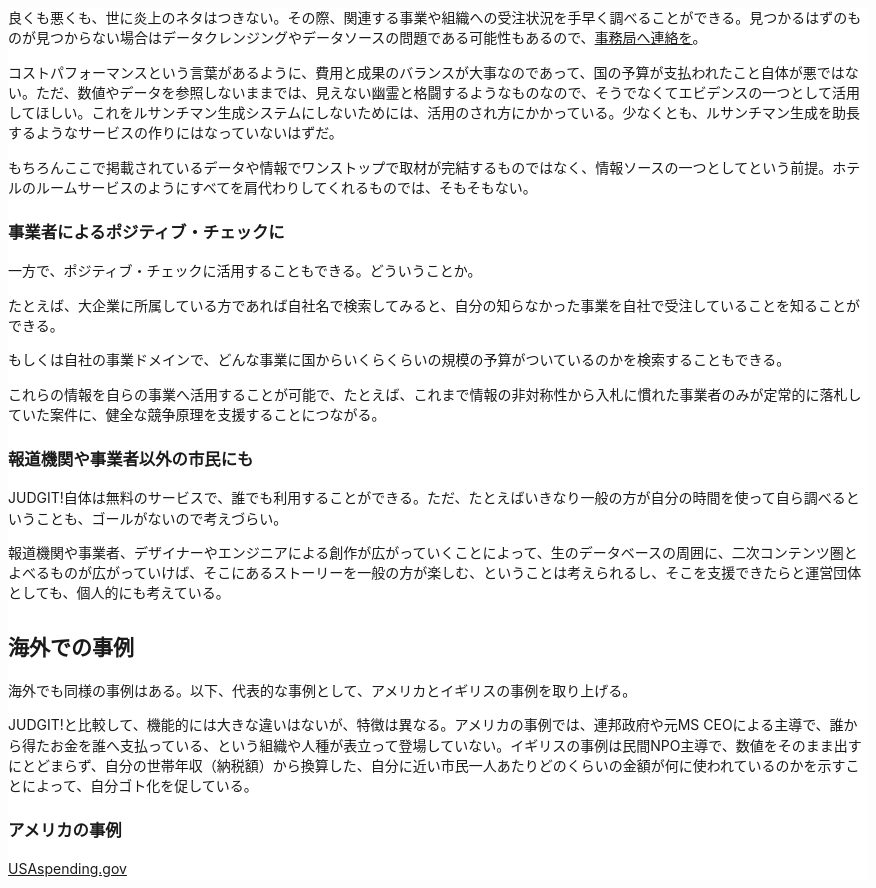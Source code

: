 良くも悪くも、世に炎上のネタはつきない。その際、関連する事業や組織への受注状況を手早く調べることができる。見つかるはずのものが見つからない場合はデータクレンジングやデータソースの問題である可能性もあるので、[事務局へ連絡を](https://judgit.net/contact)。

コストパフォーマンスという言葉があるように、費用と成果のバランスが大事なのであって、国の予算が支払われたこと自体が悪ではない。ただ、数値やデータを参照しないままでは、見えない幽霊と格闘するようなものなので、そうでなくてエビデンスの一つとして活用してほしい。これをルサンチマン生成システムにしないためには、活用のされ方にかかっている。少なくとも、ルサンチマン生成を助長するようなサービスの作りにはなっていないはずだ。

もちろんここで掲載されているデータや情報でワンストップで取材が完結するものではなく、情報ソースの一つとしてという前提。ホテルのルームサービスのようにすべてを肩代わりしてくれるものでは、そもそもない。

### 事業者によるポジティブ・チェックに

一方で、ポジティブ・チェックに活用することもできる。どういうことか。

たとえば、大企業に所属している方であれば自社名で検索してみると、自分の知らなかった事業を自社で受注していることを知ることができる。

もしくは自社の事業ドメインで、どんな事業に国からいくらくらいの規模の予算がついているのかを検索することもできる。

これらの情報を自らの事業へ活用することが可能で、たとえば、これまで情報の非対称性から入札に慣れた事業者のみが定常的に落札していた案件に、健全な競争原理を支援することにつながる。

### 報道機関や事業者以外の市民にも

JUDGIT!自体は無料のサービスで、誰でも利用することができる。ただ、たとえばいきなり一般の方が自分の時間を使って自ら調べるということも、ゴールがないので考えづらい。

報道機関や事業者、デザイナーやエンジニアによる創作が広がっていくことによって、生のデータベースの周囲に、二次コンテンツ圏とよべるものが広がっていけば、そこにあるストーリーを一般の方が楽しむ、ということは考えられるし、そこを支援できたらと運営団体としても、個人的にも考えている。

## 海外での事例

海外でも同様の事例はある。以下、代表的な事例として、アメリカとイギリスの事例を取り上げる。

JUDGIT!と比較して、機能的には大きな違いはないが、特徴は異なる。アメリカの事例では、連邦政府や元MS CEOによる主導で、誰から得たお金を誰へ支払っている、という組織や人種が表立って登場していない。イギリスの事例は民間NPO主導で、数値をそのまま出すにとどまらず、自分の世帯年収（納税額）から換算した、自分に近い市民一人あたりどのくらいの金額が何に使われているのかを示すことによって、自分ゴト化を促している。

### アメリカの事例

[USAspending.gov](https://www.usaspending.gov/)
